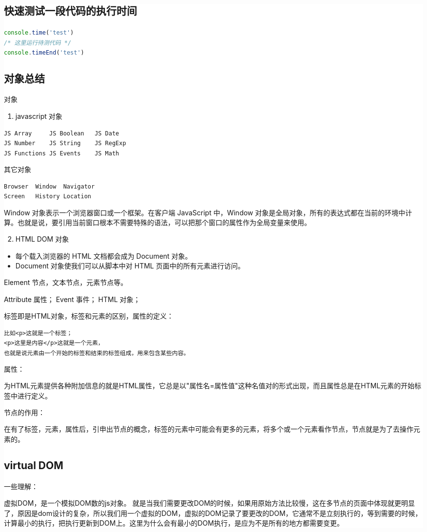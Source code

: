 ## 快速测试一段代码的执行时间

```js
console.time('test')
/* 这里运行待测代码 */
console.timeEnd('test')
```

## 对象总结

对象

1. javascript 对象

```s
JS Array     JS Boolean   JS Date  
JS Number    JS String    JS RegExp 
JS Functions JS Events    JS Math
```

其它对象

```s
Browser  Window  Navigator 
Screen   History Location
```

Window 对象表示一个浏览器窗口或一个框架。在客户端 JavaScript 中，Window 对象是全局对象，所有的表达式都在当前的环境中计算。也就是说，要引用当前窗口根本不需要特殊的语法，可以把那个窗口的属性作为全局变量来使用。

2. HTML DOM 对象

- 每个载入浏览器的 HTML 文档都会成为 Document 对象。
- Document 对象使我们可以从脚本中对 HTML 页面中的所有元素进行访问。

Element 节点，文本节点，元素节点等。

Attribute 属性； Event 事件； HTML 对象；

标签即是HTML对象，标签和元素的区别，属性的定义：

    比如<p>这就是一个标签； 
    <p>这里是内容</p>这就是一个元素，
    也就是说元素由一个开始的标签和结束的标签组成，用来包含某些内容。

属性：

为HTML元素提供各种附加信息的就是HTML属性，它总是以"属性名=属性值"这种名值对的形式出现，而且属性总是在HTML元素的开始标签中进行定义。

节点的作用：

在有了标签，元素，属性后，引申出节点的概念，标签的元素中可能会有更多的元素，将多个或一个元素看作节点，节点就是为了去操作元素的。

## virtual DOM 

一些理解：

虚拟DOM，是一个模拟DOM数的js对象。 就是当我们需要更改DOM的时候，如果用原始方法比较慢，这在多节点的页面中体现就更明显了，原因是dom设计的复杂，所以我们用一个虚拟的DOM，虚拟的DOM记录了要更改的DOM，它通常不是立刻执行的，等到需要的时候，计算最小的执行，把执行更新到DOM上。这里为什么会有最小的DOM执行，是应为不是所有的地方都需要变更。
